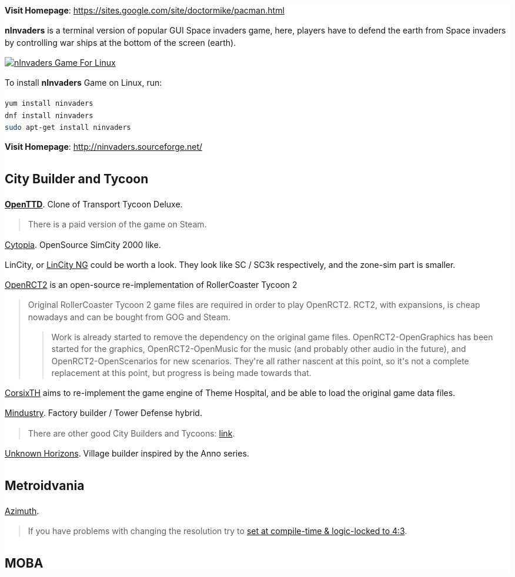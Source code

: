 **Visit Homepage**: https://sites.google.com/site/doctormike/pacman.html

**nInvaders** is a terminal version of popular GUI Space invaders game, here, players have to defend the earth from Space invaders by controlling war ships at the bottom of the screen (earth).

[![nInvaders Game For Linux](https://www.tecmint.com/wp-content/uploads/2016/07/nInvaders-Game-For-Linux.gif)](https://www.tecmint.com/wp-content/uploads/2016/07/nInvaders-Game-For-Linux.gif)

To install **nInvaders** Game on Linux, run:

```bash
yum install ninvaders
dnf install ninvaders
sudo apt-get install ninvaders
```

**Visit Homepage**: http://ninvaders.sourceforge.net/

## City Builder and Tycoon

[**OpenTTD**](https://www.openttd.org/en/). Clone of Transport Tycoon Deluxe.

> There is a paid version of the game on Steam.

[Cytopia](https://www.reddit.com/r/SimCity/comments/fc9s73/cytopia_opensource_simcity_2000_like/). OpenSource SimCity 2000 like.

LinCity, or [LinCity NG](https://github.com/lincity-ng/lincity-ng) could be worth a look.  They look like SC / SC3k respectively, and the zone-sim part is smaller.

[OpenRCT2](https://openrct2.org/) is an open-source re-implementation of RollerCoaster Tycoon 2

> Original RollerCoaster Tycoon 2 game files are required in order to play OpenRCT2. RCT2, with expansions, is cheap nowadays and can be bought  from GOG and Steam.
>
> > Work is already started to remove the dependency on the original game files. OpenRCT2-OpenGraphics has been started for the graphics, OpenRCT2-OpenMusic for the music (and probably other audio in the future), and OpenRCT2-OpenScenarios for new scenarios. They're all rather nascent at this point, so it's not a complete replacement at this point, but progress is being made towards that.

[CorsixTH](http://corsixth.com/) aims to re-implement the game engine of Theme Hospital, and be able to load the original game data files.

[Mindustry](https://anuke.itch.io/mindustry). Factory builder / Tower Defense hybrid.

> There are other good City Builders and Tycoons: [link](https://www.reddit.com/r/linux_gaming/wiki/freegames#wiki_-_city_builder.2Ftycoon).

[Unknown Horizons](http://unknown-horizons.org/). Village builder inspired by the Anno series.

## Metroidvania

[Azimuth](https://mdsteele.games/azimuth/).

> If you have problems with changing the resolution try to [set at compile-time & logic-locked to 4:3](https://github.com/mdsteele/azimuth/blob/master/src/azimuth/constants.h#L33).

## MOBA
